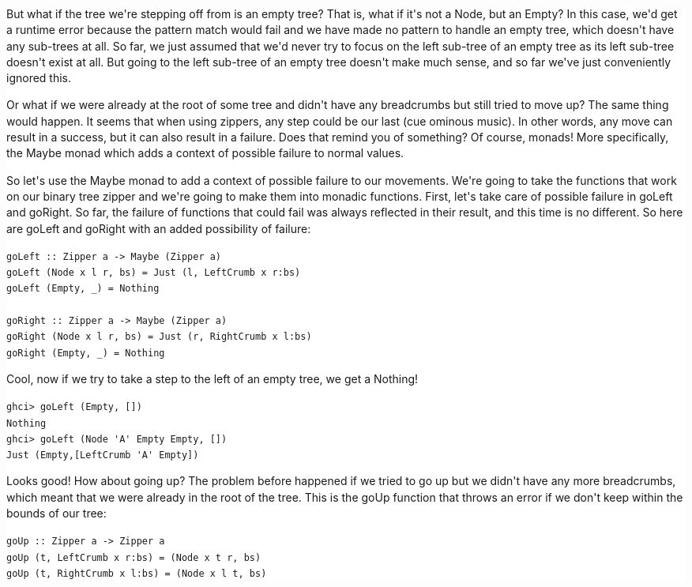 But what if the tree we're stepping off from is an empty tree? That is,
what if it's not a <span class="fixed">Node</span>, but an <span
class="fixed">Empty</span>? In this case, we'd get a runtime error
because the pattern match would fail and we have made no pattern to
handle an empty tree, which doesn't have any sub-trees at all. So far,
we just assumed that we'd never try to focus on the left sub-tree of an
empty tree as its left sub-tree doesn't exist at all. But going to the
left sub-tree of an empty tree doesn't make much sense, and so far we've
just conveniently ignored this.

Or what if we were already at the root of some tree and didn't have any
breadcrumbs but still tried to move up? The same thing would happen. It
seems that when using zippers, any step could be our last (cue ominous
music). In other words, any move can result in a success, but it can
also result in a failure. Does that remind you of something? Of course,
monads! More specifically, the <span class="fixed">Maybe</span> monad
which adds a context of possible failure to normal values.

So let's use the <span class="fixed">Maybe</span> monad to add a context
of possible failure to our movements. We're going to take the functions
that work on our binary tree zipper and we're going to make them into
monadic functions. First, let's take care of possible failure in <span
class="fixed">goLeft</span> and <span class="fixed">goRight</span>. So
far, the failure of functions that could fail was always reflected in
their result, and this time is no different. So here are <span
class="fixed">goLeft</span> and <span class="fixed">goRight</span> with
an added possibility of failure:

``` {.haskell:hs name="code"}
goLeft :: Zipper a -> Maybe (Zipper a)
goLeft (Node x l r, bs) = Just (l, LeftCrumb x r:bs)
goLeft (Empty, _) = Nothing

goRight :: Zipper a -> Maybe (Zipper a)
goRight (Node x l r, bs) = Just (r, RightCrumb x l:bs)
goRight (Empty, _) = Nothing
```

Cool, now if we try to take a step to the left of an empty tree, we get
a <span class="fixed">Nothing</span>!

``` {.haskell:hs name="code"}
ghci> goLeft (Empty, [])
Nothing
ghci> goLeft (Node 'A' Empty Empty, [])
Just (Empty,[LeftCrumb 'A' Empty])
```

Looks good! How about going up? The problem before happened if we tried
to go up but we didn't have any more breadcrumbs, which meant that we
were already in the root of the tree. This is the <span
class="fixed">goUp</span> function that throws an error if we don't keep
within the bounds of our tree:

``` {.haskell:hs name="code"}
goUp :: Zipper a -> Zipper a
goUp (t, LeftCrumb x r:bs) = (Node x t r, bs)
goUp (t, RightCrumb x l:bs) = (Node x l t, bs)
```
